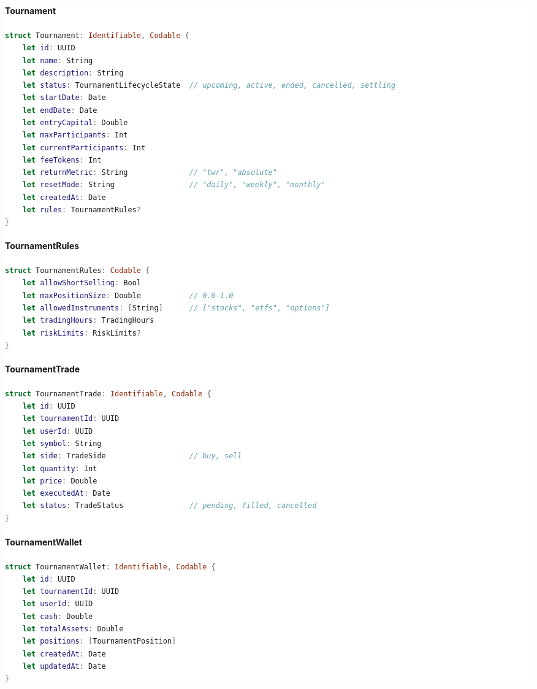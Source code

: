 #### Tournament
```swift
struct Tournament: Identifiable, Codable {
    let id: UUID
    let name: String
    let description: String
    let status: TournamentLifecycleState  // upcoming, active, ended, cancelled, settling
    let startDate: Date
    let endDate: Date
    let entryCapital: Double
    let maxParticipants: Int
    let currentParticipants: Int
    let feeTokens: Int
    let returnMetric: String              // "twr", "absolute"
    let resetMode: String                 // "daily", "weekly", "monthly"
    let createdAt: Date
    let rules: TournamentRules?
}
```

#### TournamentRules
```swift
struct TournamentRules: Codable {
    let allowShortSelling: Bool
    let maxPositionSize: Double           // 0.0-1.0
    let allowedInstruments: [String]      // ["stocks", "etfs", "options"]
    let tradingHours: TradingHours
    let riskLimits: RiskLimits?
}
```

#### TournamentTrade
```swift
struct TournamentTrade: Identifiable, Codable {
    let id: UUID
    let tournamentId: UUID
    let userId: UUID
    let symbol: String
    let side: TradeSide                   // buy, sell
    let quantity: Int
    let price: Double
    let executedAt: Date
    let status: TradeStatus               // pending, filled, cancelled
}
```

#### TournamentWallet
```swift
struct TournamentWallet: Identifiable, Codable {
    let id: UUID
    let tournamentId: UUID
    let userId: UUID
    let cash: Double
    let totalAssets: Double
    let positions: [TournamentPosition]
    let createdAt: Date
    let updatedAt: Date
}
```

